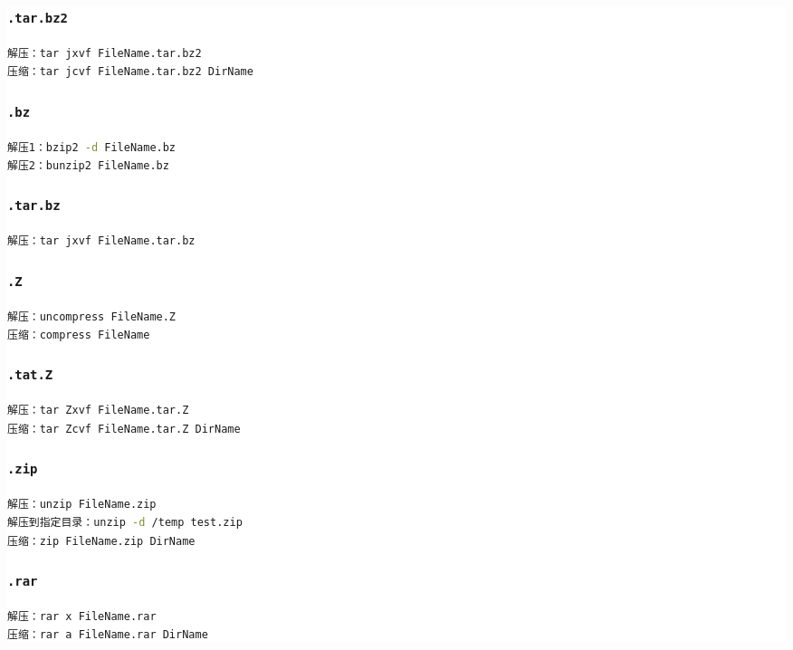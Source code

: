 ### `.tar.bz2`

```bash
解压：tar jxvf FileName.tar.bz2
压缩：tar jcvf FileName.tar.bz2 DirName
```

### `.bz`

```bash
解压1：bzip2 -d FileName.bz
解压2：bunzip2 FileName.bz
```

### `.tar.bz`

```bash
解压：tar jxvf FileName.tar.bz
```

### `.Z`

```bash
解压：uncompress FileName.Z
压缩：compress FileName
```

### `.tat.Z`

```bash
解压：tar Zxvf FileName.tar.Z
压缩：tar Zcvf FileName.tar.Z DirName
```

### `.zip`

```bash
解压：unzip FileName.zip
解压到指定目录：unzip -d /temp test.zip
压缩：zip FileName.zip DirName
```

### `.rar`

```bash
解压：rar x FileName.rar
压缩：rar a FileName.rar DirName
```
